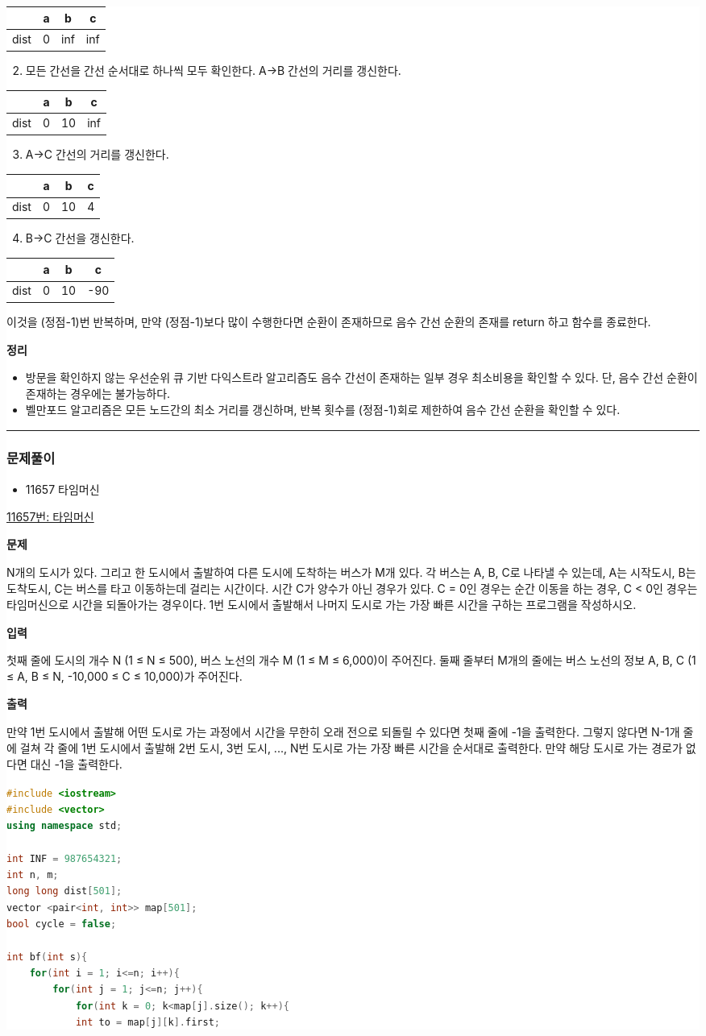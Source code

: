 |  | a | b | c |
| --- | --- | --- | --- |
| dist | 0 | inf | inf |

2) 모든 간선을 간선 순서대로 하나씩 모두 확인한다. A→B 간선의 거리를 갱신한다.

|  | a | b | c |
| --- | --- | --- | --- |
| dist | 0 | 10 | inf |

3) A→C 간선의 거리를 갱신한다.

|  | a | b | c |
| --- | --- | --- | --- |
| dist | 0 | 10 | 4 |

4) B→C 간선을 갱신한다.

|  | a | b | c |
| --- | --- | --- | --- |
| dist | 0 | 10 | -90 |

이것을 (정점-1)번 반복하며, 만약 (정점-1)보다 많이 수행한다면 순환이 존재하므로 음수 간선 순환의 존재를 return 하고 함수를 종료한다.

**정리**

- 방문을 확인하지 않는 우선순위 큐 기반 다익스트라 알고리즘도 음수 간선이 존재하는 일부 경우 최소비용을 확인할 수 있다. 단, 음수 간선 순환이 존재하는 경우에는 불가능하다.
- 벨만포드 알고리즘은 모든 노드간의 최소 거리를 갱신하며, 반복 횟수를 (정점-1)회로 제한하여 음수 간선 순환을 확인할 수 있다.

---

### 문제풀이

- 11657 타임머신

[11657번: 타임머신](https://www.acmicpc.net/problem/11657)

**문제**

N개의 도시가 있다. 그리고 한 도시에서 출발하여 다른 도시에 도착하는 버스가 M개 있다. 각 버스는 A, B, C로 나타낼 수 있는데, A는 시작도시, B는 도착도시, C는 버스를 타고 이동하는데 걸리는 시간이다. 시간 C가 양수가 아닌 경우가 있다. C = 0인 경우는 순간 이동을 하는 경우, C < 0인 경우는 타임머신으로 시간을 되돌아가는 경우이다. 1번 도시에서 출발해서 나머지 도시로 가는 가장 빠른 시간을 구하는 프로그램을 작성하시오.

**입력**

첫째 줄에 도시의 개수 N (1 ≤ N ≤ 500), 버스 노선의 개수 M (1 ≤ M ≤ 6,000)이 주어진다. 둘째 줄부터 M개의 줄에는 버스 노선의 정보 A, B, C (1 ≤ A, B ≤ N, -10,000 ≤ C ≤ 10,000)가 주어진다.

**출력**

만약 1번 도시에서 출발해 어떤 도시로 가는 과정에서 시간을 무한히 오래 전으로 되돌릴 수 있다면 첫째 줄에 -1을 출력한다. 그렇지 않다면 N-1개 줄에 걸쳐 각 줄에 1번 도시에서 출발해 2번 도시, 3번 도시, ..., N번 도시로 가는 가장 빠른 시간을 순서대로 출력한다. 만약 해당 도시로 가는 경로가 없다면 대신 -1을 출력한다.

```cpp
#include <iostream>
#include <vector>
using namespace std;

int INF = 987654321;
int n, m;
long long dist[501];
vector <pair<int, int>> map[501];
bool cycle = false;

int bf(int s){
    for(int i = 1; i<=n; i++){
        for(int j = 1; j<=n; j++){
            for(int k = 0; k<map[j].size(); k++){
            int to = map[j][k].first;
```